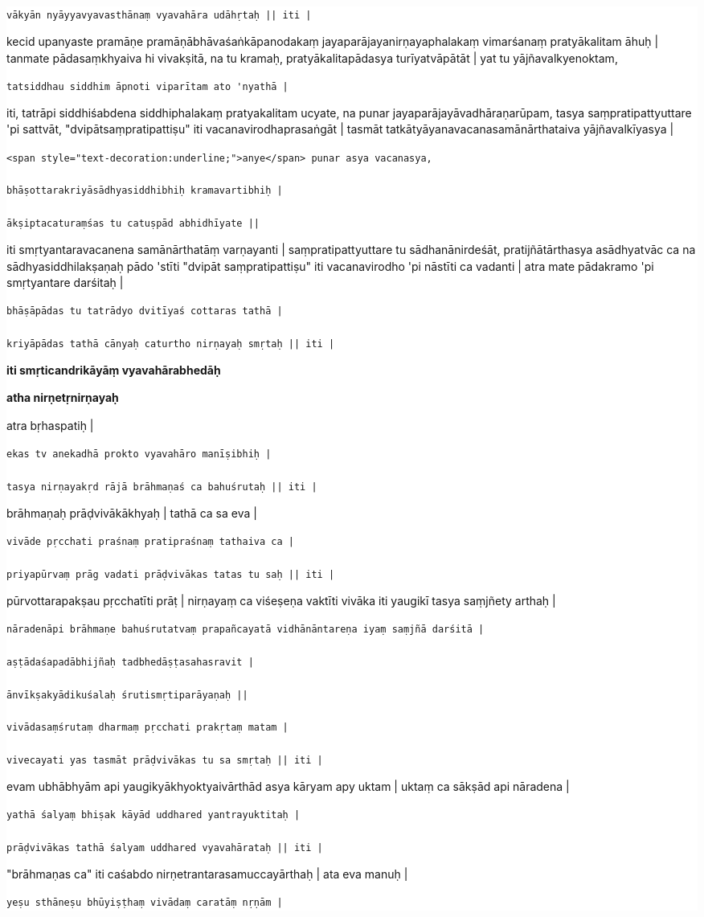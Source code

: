 	vākyān nyāyyavyavasthānaṃ vyavahāra udāhṛtaḥ || iti |

kecid upanyaste pramāṇe pramāṇābhāvaśaṅkāpanodakaṃ jayaparājayanirṇayaphalakaṃ vimarśanaṃ pratyākalitam āhuḥ | tanmate pādasaṃkhyaiva hi vivakṣitā, na tu kramaḥ, pratyākalitapādasya turīyatvāpātāt | yat tu yājñavalkyenoktam,

	tatsiddhau siddhim āpnoti viparītam ato 'nyathā |

iti, tatrāpi siddhiśabdena siddhiphalakaṃ pratyakalitam ucyate, na punar jayaparājayāvadhāraṇarūpam, tasya saṃpratipattyuttare 'pi sattvāt, "dvipātsaṃpratipattiṣu" iti vacanavirodhaprasaṅgāt | tasmāt tatkātyāyanavacanasamānārthataiva yājñavalkīyasya | 

	<span style="text-decoration:underline;">anye</span> punar asya vacanasya,

	bhāṣottarakriyāsādhyasiddhibhiḥ kramavartibhiḥ |

	ākṣiptacaturaṃśas tu catuṣpād abhidhīyate ||

iti smṛtyantaravacanena samānārthatāṃ varṇayanti | saṃpratipattyuttare tu sādhanānirdeśāt, pratijñātārthasya asādhyatvāc ca na sādhyasiddhilakṣaṇaḥ pādo 'stīti "dvipāt saṃpratipattiṣu" iti vacanavirodho 'pi nāstīti ca vadanti | atra mate pādakramo 'pi smṛtyantare darśitaḥ |

	bhāṣāpādas tu tatrādyo dvitīyaś cottaras tathā |

	kriyāpādas tathā cānyaḥ caturtho nirṇayaḥ smṛtaḥ || iti |

**iti smṛticandrikāyāṃ vyavahārabhedāḥ**

**atha nirṇetṛnirṇayaḥ**

atra bṛhaspatiḥ |

	ekas tv anekadhā prokto vyavahāro manīṣibhiḥ |

	tasya nirṇayakṛd rājā brāhmaṇaś ca bahuśrutaḥ || iti |

brāhmaṇaḥ prāḍvivākākhyaḥ | tathā ca sa eva |

	vivāde pṛcchati praśnaṃ pratipraśnaṃ tathaiva ca |

	priyapūrvaṃ prāg vadati prāḍvivākas tatas tu saḥ || iti |

pūrvottarapakṣau pṛcchatīti prāṭ | nirṇayaṃ ca viśeṣeṇa vaktīti vivāka iti yaugikī tasya saṃjñety arthaḥ | 

	nāradenāpi brāhmaṇe bahuśrutatvaṃ prapañcayatā vidhānāntareṇa iyaṃ saṃjñā darśitā |

	aṣṭādaśapadābhijñaḥ tadbhedāṣṭasahasravit |

	ānvīkṣakyādikuśalaḥ śrutismṛtiparāyaṇaḥ ||

	vivādasaṃśrutaṃ dharmaṃ pṛcchati prakṛtaṃ matam |

	vivecayati yas tasmāt prāḍvivākas tu sa smṛtaḥ || iti |

evam ubhābhyām api yaugikyākhyoktyaivārthād asya kāryam apy uktam | uktaṃ ca sākṣād api nāradena |

	yathā śalyaṃ bhiṣak kāyād uddhared yantrayuktitaḥ | 

	prāḍvivākas tathā śalyam uddhared vyavahārataḥ || iti |

"brāhmaṇas ca" iti caśabdo nirṇetrantarasamuccayārthaḥ | ata eva manuḥ |

	yeṣu sthāneṣu bhūyiṣṭhaṃ vivādaṃ caratāṃ nṛṇām |
